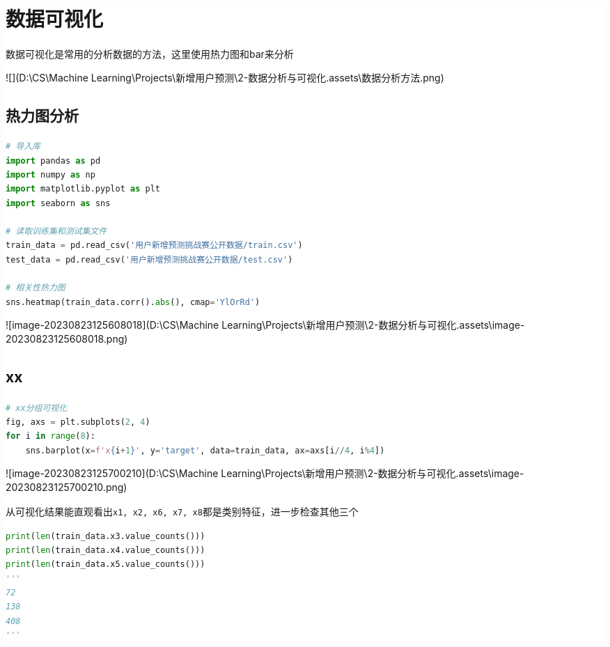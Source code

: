 # 数据可视化

数据可视化是常用的分析数据的方法，这里使用热力图和bar来分析

![](D:\CS\Machine Learning\Projects\新增用户预测\2-数据分析与可视化.assets\数据分析方法.png)



## 热力图分析

```py
# 导入库
import pandas as pd
import numpy as np
import matplotlib.pyplot as plt
import seaborn as sns

# 读取训练集和测试集文件
train_data = pd.read_csv('用户新增预测挑战赛公开数据/train.csv')
test_data = pd.read_csv('用户新增预测挑战赛公开数据/test.csv')

# 相关性热力图
sns.heatmap(train_data.corr().abs(), cmap='YlOrRd')
```

![image-20230823125608018](D:\CS\Machine Learning\Projects\新增用户预测\2-数据分析与可视化.assets\image-20230823125608018.png)



## xx

```py
# xx分组可视化
fig, axs = plt.subplots(2, 4)
for i in range(8):
    sns.barplot(x=f'x{i+1}', y='target', data=train_data, ax=axs[i//4, i%4])
```

![image-20230823125700210](D:\CS\Machine Learning\Projects\新增用户预测\2-数据分析与可视化.assets\image-20230823125700210.png)

从可视化结果能直观看出`x1, x2, x6, x7, x8`都是类别特征，进一步检查其他三个

```py
print(len(train_data.x3.value_counts()))
print(len(train_data.x4.value_counts()))
print(len(train_data.x5.value_counts()))
'''
72
138
408
'''
```
